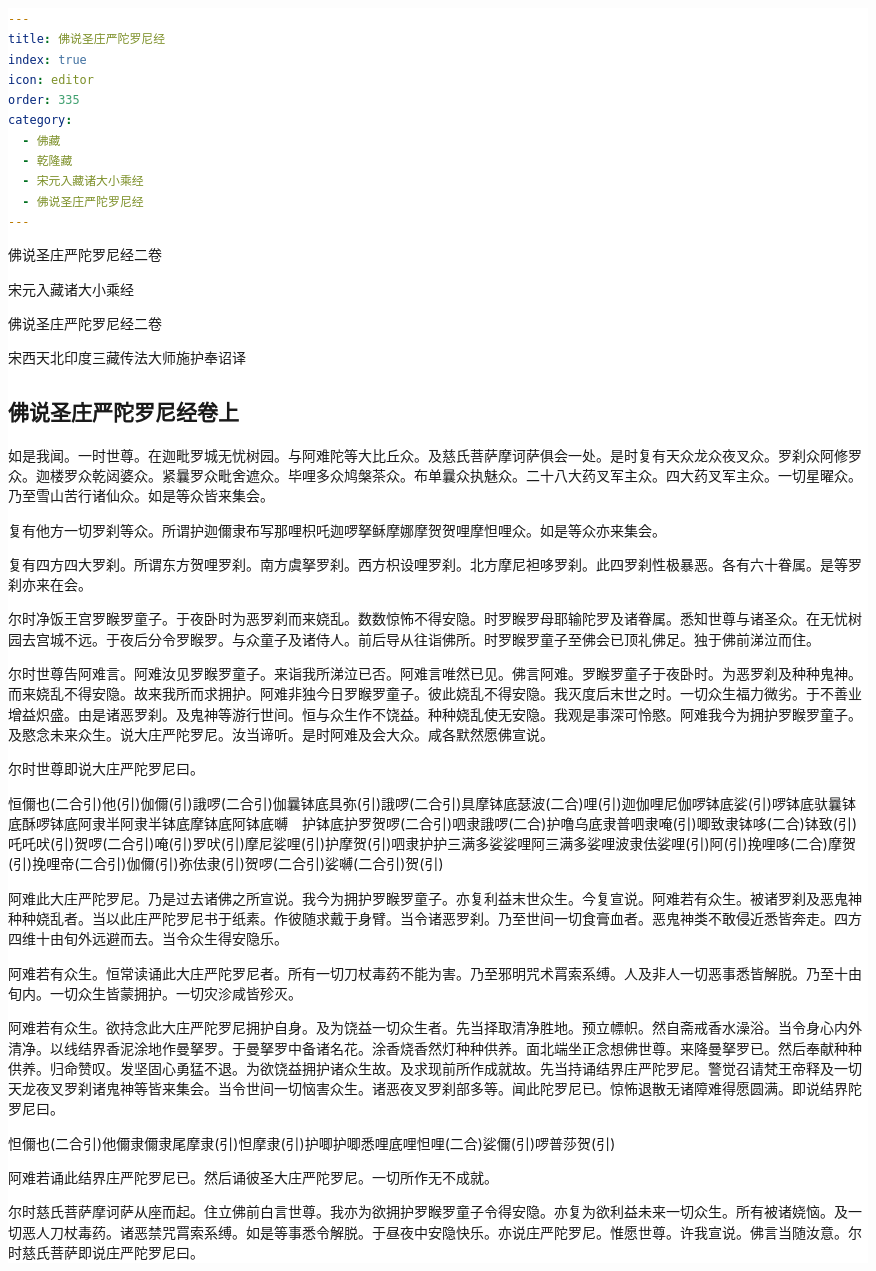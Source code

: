 ```yaml
---
title: 佛说圣庄严陀罗尼经
index: true
icon: editor
order: 335
category:
  - 佛藏
  - 乾隆藏
  - 宋元入藏诸大小乘经
  - 佛说圣庄严陀罗尼经
---
```


佛说圣庄严陀罗尼经二卷  

宋元入藏诸大小乘经  

佛说圣庄严陀罗尼经二卷  

宋西天北印度三藏传法大师施护奉诏译  

## 佛说圣庄严陀罗尼经卷上  

如是我闻。一时世尊。在迦毗罗城无忧树园。与阿难陀等大比丘众。及慈氏菩萨摩诃萨俱会一处。是时复有天众龙众夜叉众。罗刹众阿修罗众。迦楼罗众乾闼婆众。紧曩罗众毗舍遮众。毕哩多众鸠槃茶众。布单曩众执魅众。二十八大药叉军主众。四大药叉军主众。一切星曜众。乃至雪山苦行诸仙众。如是等众皆来集会。  

复有他方一切罗刹等众。所谓护迦儞隶布写那哩枳吒迦啰拏稣摩娜摩贺贺哩摩怛哩众。如是等众亦来集会。  

复有四方四大罗刹。所谓东方贺哩罗刹。南方虞拏罗刹。西方枳设哩罗刹。北方摩尼袒哆罗刹。此四罗刹性极暴恶。各有六十眷属。是等罗刹亦来在会。  

尔时净饭王宫罗睺罗童子。于夜卧时为恶罗刹而来娆乱。数数惊怖不得安隐。时罗睺罗母耶输陀罗及诸眷属。悉知世尊与诸圣众。在无忧树园去宫城不远。于夜后分令罗睺罗。与众童子及诸侍人。前后导从往诣佛所。时罗睺罗童子至佛会已顶礼佛足。独于佛前涕泣而住。  

尔时世尊告阿难言。阿难汝见罗睺罗童子。来诣我所涕泣已否。阿难言唯然已见。佛言阿难。罗睺罗童子于夜卧时。为恶罗刹及种种鬼神。而来娆乱不得安隐。故来我所而求拥护。阿难非独今日罗睺罗童子。彼此娆乱不得安隐。我灭度后末世之时。一切众生福力微劣。于不善业增益炽盛。由是诸恶罗刹。及鬼神等游行世间。恒与众生作不饶益。种种娆乱使无安隐。我观是事深可怜愍。阿难我今为拥护罗睺罗童子。及愍念未来众生。说大庄严陀罗尼。汝当谛听。是时阿难及会大众。咸各默然愿佛宣说。  

尔时世尊即说大庄严陀罗尼曰。  

恒儞也(二合引)他(引)伽儞(引)誐啰(二合引)伽曩钵底具弥(引)誐啰(二合引)具摩钵底瑟波(二合)哩(引)迦伽哩尼伽啰钵底娑(引)啰钵底驮曩钵底酥啰钵底阿隶半阿隶半钵底摩钵底阿钵底嚩　护钵底护罗贺啰(二合引)呬隶誐啰(二合)护噜乌底隶普呬隶唵(引)唧致隶钵哆(二合)钵致(引)吒吒吠(引)贺啰(二合引)唵(引)罗吠(引)摩尼娑哩(引)护摩贺(引)呬隶护护三满多娑娑哩阿三满多娑哩波隶佉娑哩(引)阿(引)挽哩哆(二合)摩贺(引)挽哩帝(二合引)伽儞(引)弥佉隶(引)贺啰(二合引)娑嚩(二合引)贺(引)  

阿难此大庄严陀罗尼。乃是过去诸佛之所宣说。我今为拥护罗睺罗童子。亦复利益末世众生。今复宣说。阿难若有众生。被诸罗刹及恶鬼神种种娆乱者。当以此庄严陀罗尼书于纸素。作彼随求戴于身臂。当令诸恶罗刹。乃至世间一切食膏血者。恶鬼神类不敢侵近悉皆奔走。四方四维十由旬外远避而去。当令众生得安隐乐。  

阿难若有众生。恒常读诵此大庄严陀罗尼者。所有一切刀杖毒药不能为害。乃至邪明咒术罥索系缚。人及非人一切恶事悉皆解脱。乃至十由旬内。一切众生皆蒙拥护。一切灾沴咸皆殄灭。  

阿难若有众生。欲持念此大庄严陀罗尼拥护自身。及为饶益一切众生者。先当择取清净胜地。预立幖帜。然自斋戒香水澡浴。当令身心内外清净。以线结界香泥涂地作曼拏罗。于曼拏罗中备诸名花。涂香烧香然灯种种供养。面北端坐正念想佛世尊。来降曼拏罗已。然后奉献种种供养。归命赞叹。发坚固心勇猛不退。为欲饶益拥护诸众生故。及求现前所作成就故。先当持诵结界庄严陀罗尼。警觉召请梵王帝释及一切天龙夜叉罗刹诸鬼神等皆来集会。当令世间一切恼害众生。诸恶夜叉罗刹部多等。闻此陀罗尼已。惊怖退散无诸障难得愿圆满。即说结界陀罗尼曰。  

怛儞也(二合引)他儞隶儞隶尾摩隶(引)怛摩隶(引)护唧护唧悉哩底哩怛哩(二合)娑儞(引)啰普莎贺(引)  

阿难若诵此结界庄严陀罗尼已。然后诵彼圣大庄严陀罗尼。一切所作无不成就。  

尔时慈氏菩萨摩诃萨从座而起。住立佛前白言世尊。我亦为欲拥护罗睺罗童子令得安隐。亦复为欲利益未来一切众生。所有被诸娆恼。及一切恶人刀杖毒药。诸恶禁咒罥索系缚。如是等事悉令解脱。于昼夜中安隐快乐。亦说庄严陀罗尼。惟愿世尊。许我宣说。佛言当随汝意。尔时慈氏菩萨即说庄严陀罗尼曰。  
